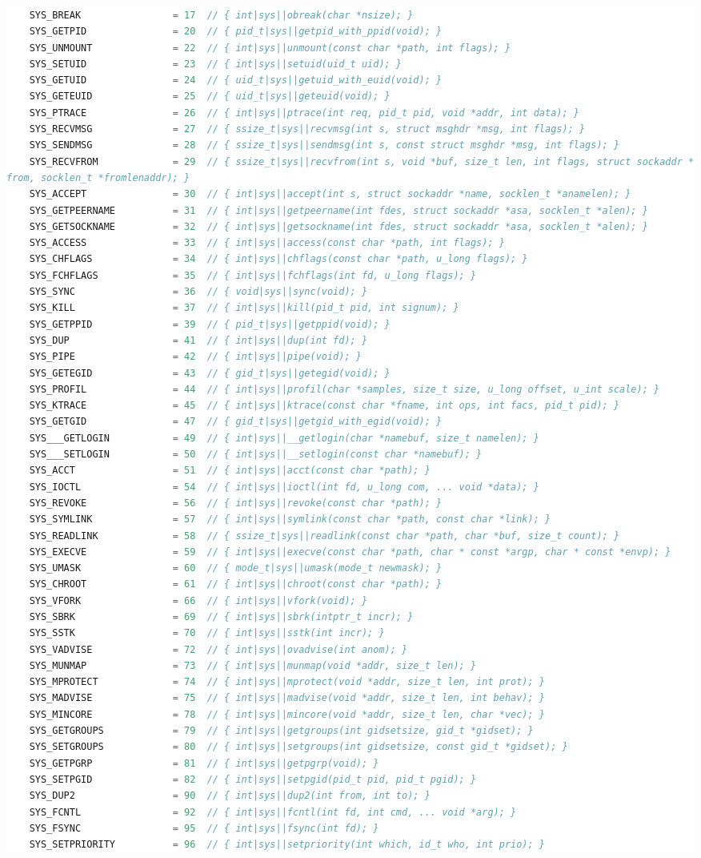```go
	SYS_BREAK                = 17  // { int|sys||obreak(char *nsize); }
	SYS_GETPID               = 20  // { pid_t|sys||getpid_with_ppid(void); }
	SYS_UNMOUNT              = 22  // { int|sys||unmount(const char *path, int flags); }
	SYS_SETUID               = 23  // { int|sys||setuid(uid_t uid); }
	SYS_GETUID               = 24  // { uid_t|sys||getuid_with_euid(void); }
	SYS_GETEUID              = 25  // { uid_t|sys||geteuid(void); }
	SYS_PTRACE               = 26  // { int|sys||ptrace(int req, pid_t pid, void *addr, int data); }
	SYS_RECVMSG              = 27  // { ssize_t|sys||recvmsg(int s, struct msghdr *msg, int flags); }
	SYS_SENDMSG              = 28  // { ssize_t|sys||sendmsg(int s, const struct msghdr *msg, int flags); }
	SYS_RECVFROM             = 29  // { ssize_t|sys||recvfrom(int s, void *buf, size_t len, int flags, struct sockaddr *from, socklen_t *fromlenaddr); }
	SYS_ACCEPT               = 30  // { int|sys||accept(int s, struct sockaddr *name, socklen_t *anamelen); }
	SYS_GETPEERNAME          = 31  // { int|sys||getpeername(int fdes, struct sockaddr *asa, socklen_t *alen); }
	SYS_GETSOCKNAME          = 32  // { int|sys||getsockname(int fdes, struct sockaddr *asa, socklen_t *alen); }
	SYS_ACCESS               = 33  // { int|sys||access(const char *path, int flags); }
	SYS_CHFLAGS              = 34  // { int|sys||chflags(const char *path, u_long flags); }
	SYS_FCHFLAGS             = 35  // { int|sys||fchflags(int fd, u_long flags); }
	SYS_SYNC                 = 36  // { void|sys||sync(void); }
	SYS_KILL                 = 37  // { int|sys||kill(pid_t pid, int signum); }
	SYS_GETPPID              = 39  // { pid_t|sys||getppid(void); }
	SYS_DUP                  = 41  // { int|sys||dup(int fd); }
	SYS_PIPE                 = 42  // { int|sys||pipe(void); }
	SYS_GETEGID              = 43  // { gid_t|sys||getegid(void); }
	SYS_PROFIL               = 44  // { int|sys||profil(char *samples, size_t size, u_long offset, u_int scale); }
	SYS_KTRACE               = 45  // { int|sys||ktrace(const char *fname, int ops, int facs, pid_t pid); }
	SYS_GETGID               = 47  // { gid_t|sys||getgid_with_egid(void); }
	SYS___GETLOGIN           = 49  // { int|sys||__getlogin(char *namebuf, size_t namelen); }
	SYS___SETLOGIN           = 50  // { int|sys||__setlogin(const char *namebuf); }
	SYS_ACCT                 = 51  // { int|sys||acct(const char *path); }
	SYS_IOCTL                = 54  // { int|sys||ioctl(int fd, u_long com, ... void *data); }
	SYS_REVOKE               = 56  // { int|sys||revoke(const char *path); }
	SYS_SYMLINK              = 57  // { int|sys||symlink(const char *path, const char *link); }
	SYS_READLINK             = 58  // { ssize_t|sys||readlink(const char *path, char *buf, size_t count); }
	SYS_EXECVE               = 59  // { int|sys||execve(const char *path, char * const *argp, char * const *envp); }
	SYS_UMASK                = 60  // { mode_t|sys||umask(mode_t newmask); }
	SYS_CHROOT               = 61  // { int|sys||chroot(const char *path); }
	SYS_VFORK                = 66  // { int|sys||vfork(void); }
	SYS_SBRK                 = 69  // { int|sys||sbrk(intptr_t incr); }
	SYS_SSTK                 = 70  // { int|sys||sstk(int incr); }
	SYS_VADVISE              = 72  // { int|sys||ovadvise(int anom); }
	SYS_MUNMAP               = 73  // { int|sys||munmap(void *addr, size_t len); }
	SYS_MPROTECT             = 74  // { int|sys||mprotect(void *addr, size_t len, int prot); }
	SYS_MADVISE              = 75  // { int|sys||madvise(void *addr, size_t len, int behav); }
	SYS_MINCORE              = 78  // { int|sys||mincore(void *addr, size_t len, char *vec); }
	SYS_GETGROUPS            = 79  // { int|sys||getgroups(int gidsetsize, gid_t *gidset); }
	SYS_SETGROUPS            = 80  // { int|sys||setgroups(int gidsetsize, const gid_t *gidset); }
	SYS_GETPGRP              = 81  // { int|sys||getpgrp(void); }
	SYS_SETPGID              = 82  // { int|sys||setpgid(pid_t pid, pid_t pgid); }
	SYS_DUP2                 = 90  // { int|sys||dup2(int from, int to); }
	SYS_FCNTL                = 92  // { int|sys||fcntl(int fd, int cmd, ... void *arg); }
	SYS_FSYNC                = 95  // { int|sys||fsync(int fd); }
	SYS_SETPRIORITY          = 96  // { int|sys||setpriority(int which, id_t who, int prio); }
```